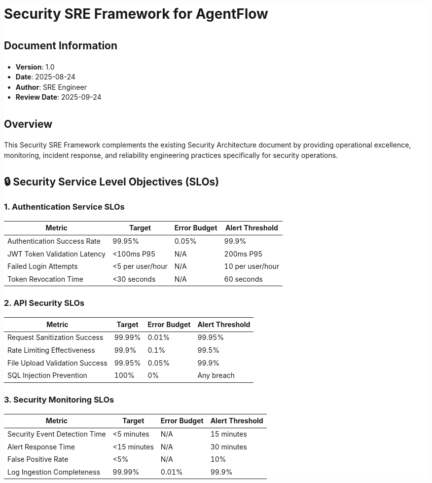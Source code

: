 # Security SRE Framework for AgentFlow

## Document Information
- **Version**: 1.0
- **Date**: 2025-08-24
- **Author**: SRE Engineer
- **Review Date**: 2025-09-24

## Overview

This Security SRE Framework complements the existing Security Architecture document by providing operational excellence, monitoring, incident response, and reliability engineering practices specifically for security operations.

## 🔒 Security Service Level Objectives (SLOs)

### 1. Authentication Service SLOs

| Metric | Target | Error Budget | Alert Threshold |
|--------|--------|---------------|-----------------|
| Authentication Success Rate | 99.95% | 0.05% | 99.9% |
| JWT Token Validation Latency | <100ms P95 | N/A | 200ms P95 |
| Failed Login Attempts | <5 per user/hour | N/A | 10 per user/hour |
| Token Revocation Time | <30 seconds | N/A | 60 seconds |

### 2. API Security SLOs

| Metric | Target | Error Budget | Alert Threshold |
|--------|--------|---------------|-----------------|
| Request Sanitization Success | 99.99% | 0.01% | 99.95% |
| Rate Limiting Effectiveness | 99.9% | 0.1% | 99.5% |
| File Upload Validation Success | 99.95% | 0.05% | 99.9% |
| SQL Injection Prevention | 100% | 0% | Any breach |

### 3. Security Monitoring SLOs

| Metric | Target | Error Budget | Alert Threshold |
|--------|--------|---------------|-----------------|
| Security Event Detection Time | <5 minutes | N/A | 15 minutes |
| Alert Response Time | <15 minutes | N/A | 30 minutes |
| False Positive Rate | <5% | N/A | 10% |
| Log Ingestion Completeness | 99.99% | 0.01% | 99.9% |
